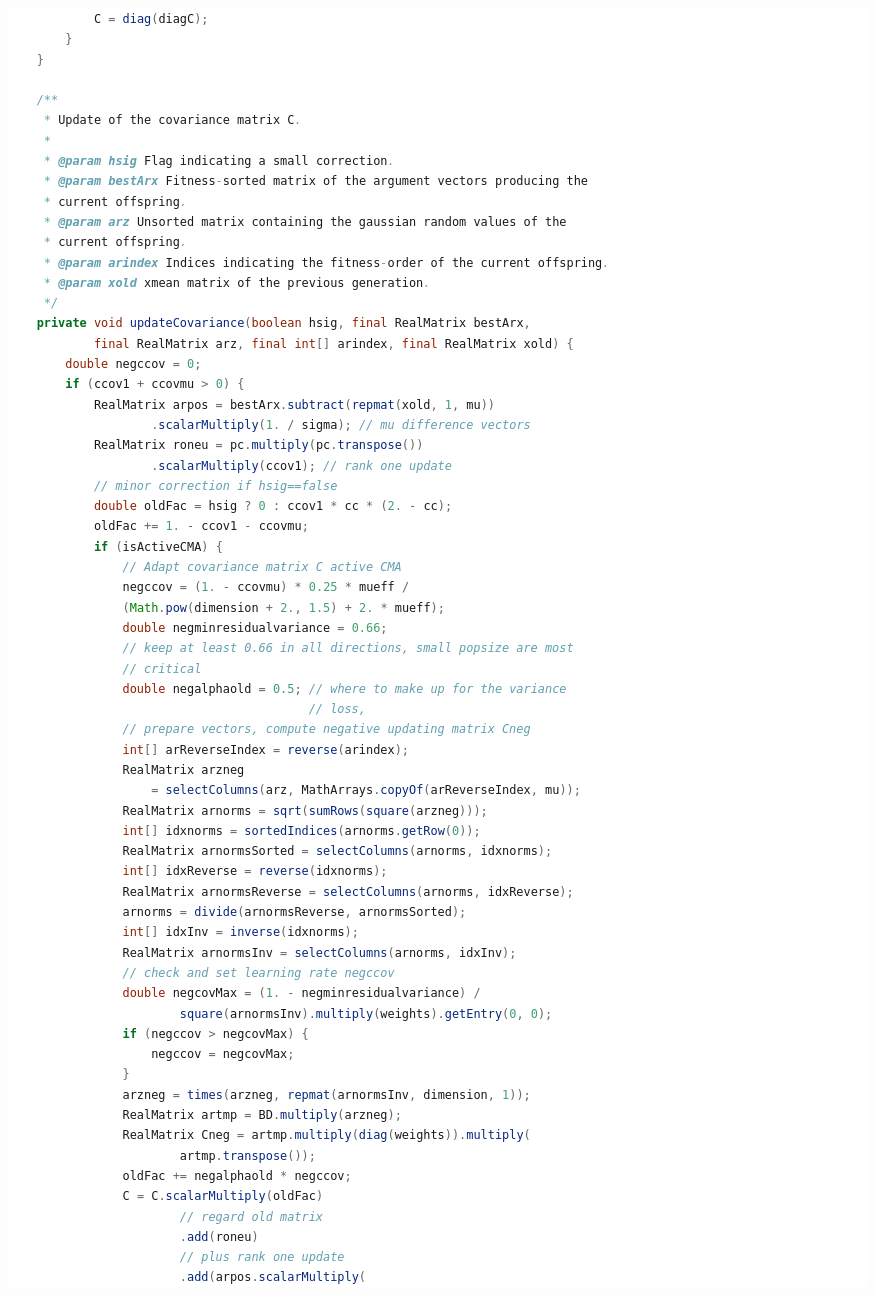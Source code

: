 ```java
            C = diag(diagC);
        }
    }

    /**
     * Update of the covariance matrix C.
     *
     * @param hsig Flag indicating a small correction.
     * @param bestArx Fitness-sorted matrix of the argument vectors producing the
     * current offspring.
     * @param arz Unsorted matrix containing the gaussian random values of the
     * current offspring.
     * @param arindex Indices indicating the fitness-order of the current offspring.
     * @param xold xmean matrix of the previous generation.
     */
    private void updateCovariance(boolean hsig, final RealMatrix bestArx,
            final RealMatrix arz, final int[] arindex, final RealMatrix xold) {
        double negccov = 0;
        if (ccov1 + ccovmu > 0) {
            RealMatrix arpos = bestArx.subtract(repmat(xold, 1, mu))
                    .scalarMultiply(1. / sigma); // mu difference vectors
            RealMatrix roneu = pc.multiply(pc.transpose())
                    .scalarMultiply(ccov1); // rank one update
            // minor correction if hsig==false
            double oldFac = hsig ? 0 : ccov1 * cc * (2. - cc);
            oldFac += 1. - ccov1 - ccovmu;
            if (isActiveCMA) {
                // Adapt covariance matrix C active CMA
                negccov = (1. - ccovmu) * 0.25 * mueff /
                (Math.pow(dimension + 2., 1.5) + 2. * mueff);
                double negminresidualvariance = 0.66;
                // keep at least 0.66 in all directions, small popsize are most
                // critical
                double negalphaold = 0.5; // where to make up for the variance
                                          // loss,
                // prepare vectors, compute negative updating matrix Cneg
                int[] arReverseIndex = reverse(arindex);
                RealMatrix arzneg
                    = selectColumns(arz, MathArrays.copyOf(arReverseIndex, mu));
                RealMatrix arnorms = sqrt(sumRows(square(arzneg)));
                int[] idxnorms = sortedIndices(arnorms.getRow(0));
                RealMatrix arnormsSorted = selectColumns(arnorms, idxnorms);
                int[] idxReverse = reverse(idxnorms);
                RealMatrix arnormsReverse = selectColumns(arnorms, idxReverse);
                arnorms = divide(arnormsReverse, arnormsSorted);
                int[] idxInv = inverse(idxnorms);
                RealMatrix arnormsInv = selectColumns(arnorms, idxInv);
                // check and set learning rate negccov
                double negcovMax = (1. - negminresidualvariance) /
                        square(arnormsInv).multiply(weights).getEntry(0, 0);
                if (negccov > negcovMax) {
                    negccov = negcovMax;
                }
                arzneg = times(arzneg, repmat(arnormsInv, dimension, 1));
                RealMatrix artmp = BD.multiply(arzneg);
                RealMatrix Cneg = artmp.multiply(diag(weights)).multiply(
                        artmp.transpose());
                oldFac += negalphaold * negccov;
                C = C.scalarMultiply(oldFac)
                        // regard old matrix
                        .add(roneu)
                        // plus rank one update
                        .add(arpos.scalarMultiply(
```